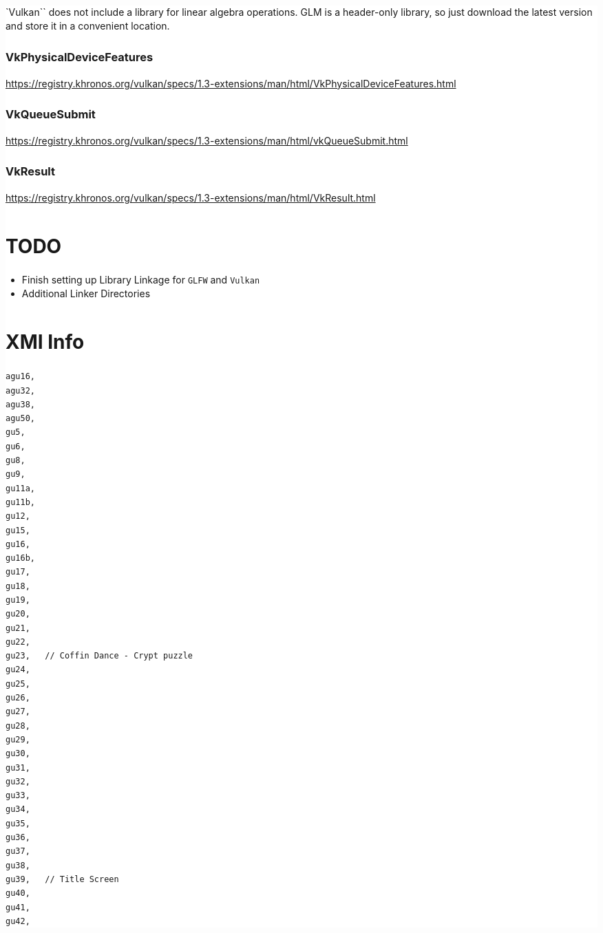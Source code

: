 `Vulkan`` does not include a library for linear algebra operations. GLM is a header-only library, so just download the latest version and store it in a convenient location.

### VkPhysicalDeviceFeatures

https://registry.khronos.org/vulkan/specs/1.3-extensions/man/html/VkPhysicalDeviceFeatures.html

### VkQueueSubmit

https://registry.khronos.org/vulkan/specs/1.3-extensions/man/html/vkQueueSubmit.html

### VkResult

https://registry.khronos.org/vulkan/specs/1.3-extensions/man/html/VkResult.html

# TODO

- Finish setting up Library Linkage for `GLFW` and `Vulkan`
- Additional Linker Directories

# XMI Info

```
agu16,
agu32,
agu38,
agu50,
gu5,
gu6,
gu8,
gu9,
gu11a,
gu11b,
gu12,
gu15,
gu16,
gu16b,
gu17,
gu18,
gu19,
gu20,
gu21,
gu22,
gu23,	// Coffin Dance - Crypt puzzle
gu24,
gu25,
gu26,
gu27,
gu28,
gu29,
gu30,
gu31,
gu32,
gu33,
gu34,
gu35,
gu36,
gu37,
gu38,
gu39,	// Title Screen
gu40,
gu41,
gu42,
```